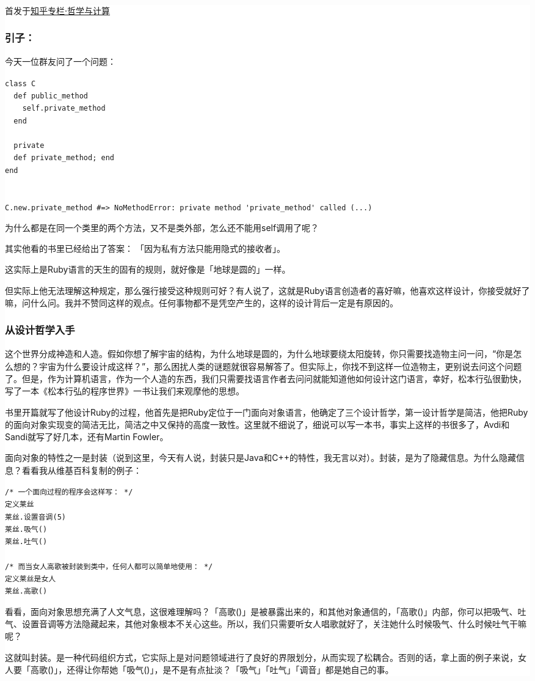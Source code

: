 首发于[知乎专栏·哲学与计算](https://zhuanlan.zhihu.com/p/23684649/edit)

### 引子：

今天一位群友问了一个问题：

```
class C
  def public_method
    self.private_method
  end

  private
  def private_method; end
end


C.new.private_method #=> NoMethodError: private method 'private_method' called (...)
```
为什么都是在同一个类里的两个方法，又不是类外部，怎么还不能用self调用了呢？

其实他看的书里已经给出了答案： 「因为私有方法只能用隐式的接收者」。

这实际上是Ruby语言的天生的固有的规则，就好像是「地球是圆的」一样。

但实际上他无法理解这种规定，那么强行接受这种规则可好？有人说了，这就是Ruby语言创造者的喜好嘛，他喜欢这样设计，你接受就好了嘛，问什么问。我并不赞同这样的观点。任何事物都不是凭空产生的，这样的设计背后一定是有原因的。

### 从设计哲学入手

这个世界分成神造和人造。假如你想了解宇宙的结构，为什么地球是圆的，为什么地球要绕太阳旋转，你只需要找造物主问一问，“你是怎么想的？宇宙为什么要设计成这样？”，那么困扰人类的谜题就很容易解答了。但实际上，你找不到这样一位造物主，更别说去问这个问题了。但是，作为计算机语言，作为一个人造的东西，我们只需要找语言作者去问问就能知道他如何设计这门语言，幸好，松本行弘很勤快，写了一本《松本行弘的程序世界》一书让我们来观摩他的思想。

书里开篇就写了他设计Ruby的过程，他首先是把Ruby定位于一门面向对象语言，他确定了三个设计哲学，第一设计哲学是简洁，他把Ruby的面向对象实现变的简洁无比，简洁之中又保持的高度一致性。这里就不细说了，细说可以写一本书，事实上这样的书很多了，Avdi和Sandi就写了好几本，还有Martin Fowler。

面向对象的特性之一是封装（说到这里，今天有人说，封装只是Java和C++的特性，我无言以对）。封装，是为了隐藏信息。为什么隐藏信息？看看我从维基百科复制的例子：

```
/* 一个面向过程的程序会这样写： */
定义莱丝
莱丝.设置音调(5)
莱丝.吸气()
莱丝.吐气()

/* 而当女人高歌被封装到类中，任何人都可以简单地使用： */
定义莱丝是女人
莱丝.高歌()
```
看看，面向对象思想充满了人文气息，这很难理解吗？「高歌()」是被暴露出来的，和其他对象通信的，「高歌()」内部，你可以把吸气、吐气、设置音调等方法隐藏起来，其他对象根本不关心这些。所以，我们只需要听女人唱歌就好了，关注她什么时候吸气、什么时候吐气干嘛呢？

这就叫封装。是一种代码组织方式，它实际上是对问题领域进行了良好的界限划分，从而实现了松耦合。否则的话，拿上面的例子来说，女人要「高歌()」，还得让你帮她「吸气()」，是不是有点扯淡？「吸气」「吐气」「调音」都是她自己的事。
